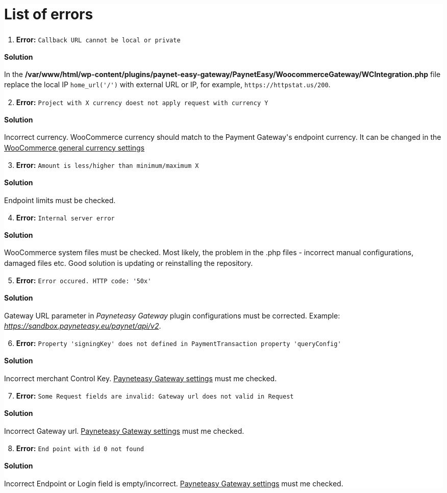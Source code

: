 
# List of errors

1. **Error:** `Callback URL cannot be local or private`

**Solution**

In the **/var/www/html/wp-content/plugins/paynet-easy-gateway/PaynetEasy/WoocommerceGateway/WCIntegration.php** file replace the local IP `home_url('/')` with external URL or IP, for example, `https://httpstat.us/200`.

2. **Error:** `Project with X currency doest not apply request with currency Y`

**Solution**

Incorrect currency. WooCommerce currency should match to the Payment Gateway's endpoint currency. It can be changed in the [WooCommerce general currency settings](http://wordpress.org/wp-admin/admin.php?page=wc-settings)

3. **Error:** `Amount is less/higher than minimum/maximum X`

**Solution**

Endpoint limits must be checked.

4. **Error:** `Internal server error`

**Solution**

WooCommerce system files must be checked. Most likely, the problem in the .php files - incorrect manual configurations, damaged files etc. Good solution is updating or reinstalling the repository.

5. **Error:** `Error occured. HTTP code: '50x'` 

**Solution**

Gateway URL parameter in *Payneteasy Gateway* plugin configurations must be corrected. Example: *https://sandbox.payneteasy.eu/paynet/api/v2*.

6. **Error:** `Property 'signingKey' does not defined in PaymentTransaction property 'queryConfig'`

**Solution**

Incorrect merchant Control Key. [Payneteasy Gateway settings](http://wordpress.org/wp-admin/admin.php?page=wc-settings&tab=checkout&section=payneteasy) must me checked.

7. **Error:** `Some Request fields are invalid: Gateway url does not valid in Request`

**Solution**

Incorrect Gateway url. [Payneteasy Gateway settings](http://wordpress.org/wp-admin/admin.php?page=wc-settings&tab=checkout&section=payneteasy) must me checked.

8. **Error:** `End point with id 0 not found`

**Solution**

Incorrect Endpoint or Login field is empty/incorrect. [Payneteasy Gateway settings](http://wordpress.org/wp-admin/admin.php?page=wc-settings&tab=checkout&section=payneteasy) must me checked.
